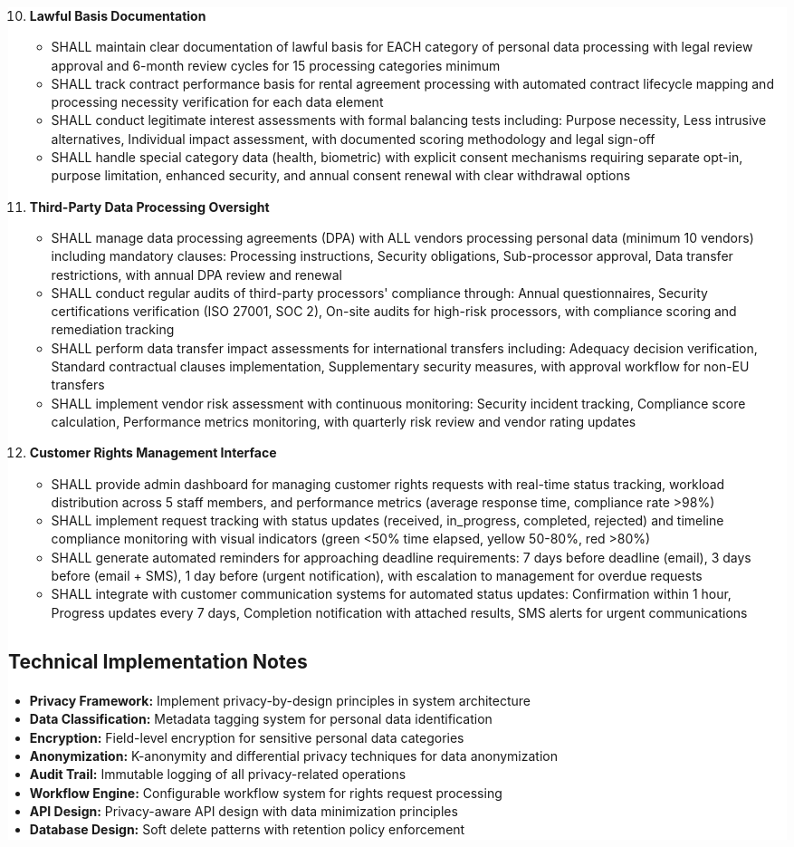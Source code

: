 10. **Lawful Basis Documentation**
    - SHALL maintain clear documentation of lawful basis for EACH category of personal data
      processing with legal review approval and 6-month review cycles for 15 processing categories
      minimum
    - SHALL track contract performance basis for rental agreement processing with automated contract
      lifecycle mapping and processing necessity verification for each data element
    - SHALL conduct legitimate interest assessments with formal balancing tests including: Purpose
      necessity, Less intrusive alternatives, Individual impact assessment, with documented scoring
      methodology and legal sign-off
    - SHALL handle special category data (health, biometric) with explicit consent mechanisms
      requiring separate opt-in, purpose limitation, enhanced security, and annual consent renewal
      with clear withdrawal options

11. **Third-Party Data Processing Oversight**
    - SHALL manage data processing agreements (DPA) with ALL vendors processing personal data
      (minimum 10 vendors) including mandatory clauses: Processing instructions, Security
      obligations, Sub-processor approval, Data transfer restrictions, with annual DPA review and
      renewal
    - SHALL conduct regular audits of third-party processors' compliance through: Annual
      questionnaires, Security certifications verification (ISO 27001, SOC 2), On-site audits for
      high-risk processors, with compliance scoring and remediation tracking
    - SHALL perform data transfer impact assessments for international transfers including: Adequacy
      decision verification, Standard contractual clauses implementation, Supplementary security
      measures, with approval workflow for non-EU transfers
    - SHALL implement vendor risk assessment with continuous monitoring: Security incident tracking,
      Compliance score calculation, Performance metrics monitoring, with quarterly risk review and
      vendor rating updates

12. **Customer Rights Management Interface**
    - SHALL provide admin dashboard for managing customer rights requests with real-time status
      tracking, workload distribution across 5 staff members, and performance metrics (average
      response time, compliance rate >98%)
    - SHALL implement request tracking with status updates (received, in_progress, completed,
      rejected) and timeline compliance monitoring with visual indicators (green <50% time elapsed,
      yellow 50-80%, red >80%)
    - SHALL generate automated reminders for approaching deadline requirements: 7 days before
      deadline (email), 3 days before (email + SMS), 1 day before (urgent notification), with
      escalation to management for overdue requests
    - SHALL integrate with customer communication systems for automated status updates: Confirmation
      within 1 hour, Progress updates every 7 days, Completion notification with attached results,
      SMS alerts for urgent communications

## Technical Implementation Notes

- **Privacy Framework:** Implement privacy-by-design principles in system architecture
- **Data Classification:** Metadata tagging system for personal data identification
- **Encryption:** Field-level encryption for sensitive personal data categories
- **Anonymization:** K-anonymity and differential privacy techniques for data anonymization
- **Audit Trail:** Immutable logging of all privacy-related operations
- **Workflow Engine:** Configurable workflow system for rights request processing
- **API Design:** Privacy-aware API design with data minimization principles
- **Database Design:** Soft delete patterns with retention policy enforcement
